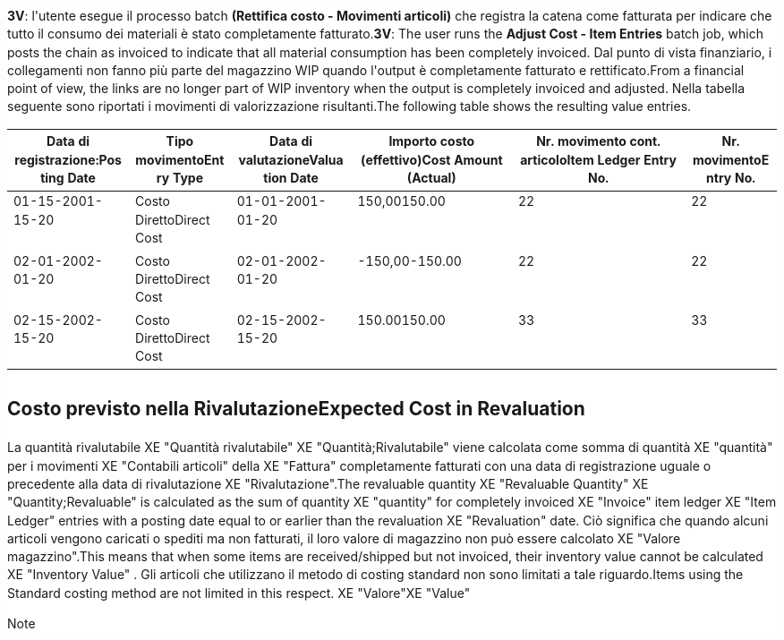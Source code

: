 <span data-ttu-id="f63e7-193">**3V**: l'utente esegue il processo batch **(Rettifica costo - Movimenti articoli)** che registra la catena come fatturata per indicare che tutto il consumo dei materiali è stato completamente fatturato.</span><span class="sxs-lookup"><span data-stu-id="f63e7-193">**3V**: The user runs the **Adjust Cost - Item Entries** batch job, which posts the chain as invoiced to indicate that all material consumption has been completely invoiced.</span></span> <span data-ttu-id="f63e7-194">Dal punto di vista finanziario, i collegamenti non fanno più parte del magazzino WIP quando l'output è completamente fatturato e rettificato.</span><span class="sxs-lookup"><span data-stu-id="f63e7-194">From a financial point of view, the links are no longer part of WIP inventory when the output is completely invoiced and adjusted.</span></span> <span data-ttu-id="f63e7-195">Nella tabella seguente sono riportati i movimenti di valorizzazione risultanti.</span><span class="sxs-lookup"><span data-stu-id="f63e7-195">The following table shows the resulting value entries.</span></span>  

|<span data-ttu-id="f63e7-196">Data di registrazione:</span><span class="sxs-lookup"><span data-stu-id="f63e7-196">Posting Date</span></span>|<span data-ttu-id="f63e7-197">Tipo movimento</span><span class="sxs-lookup"><span data-stu-id="f63e7-197">Entry Type</span></span>|<span data-ttu-id="f63e7-198">Data di valutazione</span><span class="sxs-lookup"><span data-stu-id="f63e7-198">Valuation Date</span></span>|<span data-ttu-id="f63e7-199">Importo costo (effettivo)</span><span class="sxs-lookup"><span data-stu-id="f63e7-199">Cost Amount (Actual)</span></span>|<span data-ttu-id="f63e7-200">Nr. movimento cont. articolo</span><span class="sxs-lookup"><span data-stu-id="f63e7-200">Item Ledger Entry No.</span></span>|<span data-ttu-id="f63e7-201">Nr. movimento</span><span class="sxs-lookup"><span data-stu-id="f63e7-201">Entry No.</span></span>|  
|------------------|----------------|--------------------|----------------------------|---------------------------|---------------|  
|<span data-ttu-id="f63e7-202">01-15-20</span><span class="sxs-lookup"><span data-stu-id="f63e7-202">01-15-20</span></span>|<span data-ttu-id="f63e7-203">Costo Diretto</span><span class="sxs-lookup"><span data-stu-id="f63e7-203">Direct Cost</span></span>|<span data-ttu-id="f63e7-204">01-01-20</span><span class="sxs-lookup"><span data-stu-id="f63e7-204">01-01-20</span></span>|<span data-ttu-id="f63e7-205">150,00</span><span class="sxs-lookup"><span data-stu-id="f63e7-205">150.00</span></span>|<span data-ttu-id="f63e7-206">2</span><span class="sxs-lookup"><span data-stu-id="f63e7-206">2</span></span>|<span data-ttu-id="f63e7-207">2</span><span class="sxs-lookup"><span data-stu-id="f63e7-207">2</span></span>|  
|<span data-ttu-id="f63e7-208">02-01-20</span><span class="sxs-lookup"><span data-stu-id="f63e7-208">02-01-20</span></span>|<span data-ttu-id="f63e7-209">Costo Diretto</span><span class="sxs-lookup"><span data-stu-id="f63e7-209">Direct Cost</span></span>|<span data-ttu-id="f63e7-210">02-01-20</span><span class="sxs-lookup"><span data-stu-id="f63e7-210">02-01-20</span></span>|<span data-ttu-id="f63e7-211">-150,00</span><span class="sxs-lookup"><span data-stu-id="f63e7-211">-150.00</span></span>|<span data-ttu-id="f63e7-212">2</span><span class="sxs-lookup"><span data-stu-id="f63e7-212">2</span></span>|<span data-ttu-id="f63e7-213">2</span><span class="sxs-lookup"><span data-stu-id="f63e7-213">2</span></span>|  
|<span data-ttu-id="f63e7-214">02-15-20</span><span class="sxs-lookup"><span data-stu-id="f63e7-214">02-15-20</span></span>|<span data-ttu-id="f63e7-215">Costo Diretto</span><span class="sxs-lookup"><span data-stu-id="f63e7-215">Direct Cost</span></span>|<span data-ttu-id="f63e7-216">02-15-20</span><span class="sxs-lookup"><span data-stu-id="f63e7-216">02-15-20</span></span>|<span data-ttu-id="f63e7-217">150.00</span><span class="sxs-lookup"><span data-stu-id="f63e7-217">150.00</span></span>|<span data-ttu-id="f63e7-218">3</span><span class="sxs-lookup"><span data-stu-id="f63e7-218">3</span></span>|<span data-ttu-id="f63e7-219">3</span><span class="sxs-lookup"><span data-stu-id="f63e7-219">3</span></span>|  

## <a name="expected-cost-in-revaluation"></a><span data-ttu-id="f63e7-220">Costo previsto nella Rivalutazione</span><span class="sxs-lookup"><span data-stu-id="f63e7-220">Expected Cost in Revaluation</span></span>  
<span data-ttu-id="f63e7-221">La quantità rivalutabile XE "Quantità rivalutabile" XE "Quantità;Rivalutabile" viene calcolata come somma di quantità XE "quantità" per i movimenti XE "Contabili articoli" della XE "Fattura" completamente fatturati con una data di registrazione uguale o precedente alla data di rivalutazione XE "Rivalutazione".</span><span class="sxs-lookup"><span data-stu-id="f63e7-221">The revaluable quantity XE "Revaluable Quantity"  XE "Quantity;Revaluable"  is calculated as the sum of quantity XE "quantity"  for completely invoiced XE "Invoice"  item ledger XE "Item Ledger"  entries with a posting date equal to or earlier than the revaluation XE "Revaluation"  date.</span></span> <span data-ttu-id="f63e7-222">Ciò significa che quando alcuni articoli vengono caricati o spediti ma non fatturati, il loro valore di magazzino non può essere calcolato XE "Valore magazzino".</span><span class="sxs-lookup"><span data-stu-id="f63e7-222">This means that when some items are received/shipped but not invoiced, their inventory value cannot be calculated XE "Inventory Value" .</span></span> <span data-ttu-id="f63e7-223">Gli articoli che utilizzano il metodo di costing standard non sono limitati a tale riguardo.</span><span class="sxs-lookup"><span data-stu-id="f63e7-223">Items using the Standard costing method are not limited in this respect.</span></span> <span data-ttu-id="f63e7-224">XE "Valore"</span><span class="sxs-lookup"><span data-stu-id="f63e7-224">XE "Value"</span></span>  

> [!NOTE]  